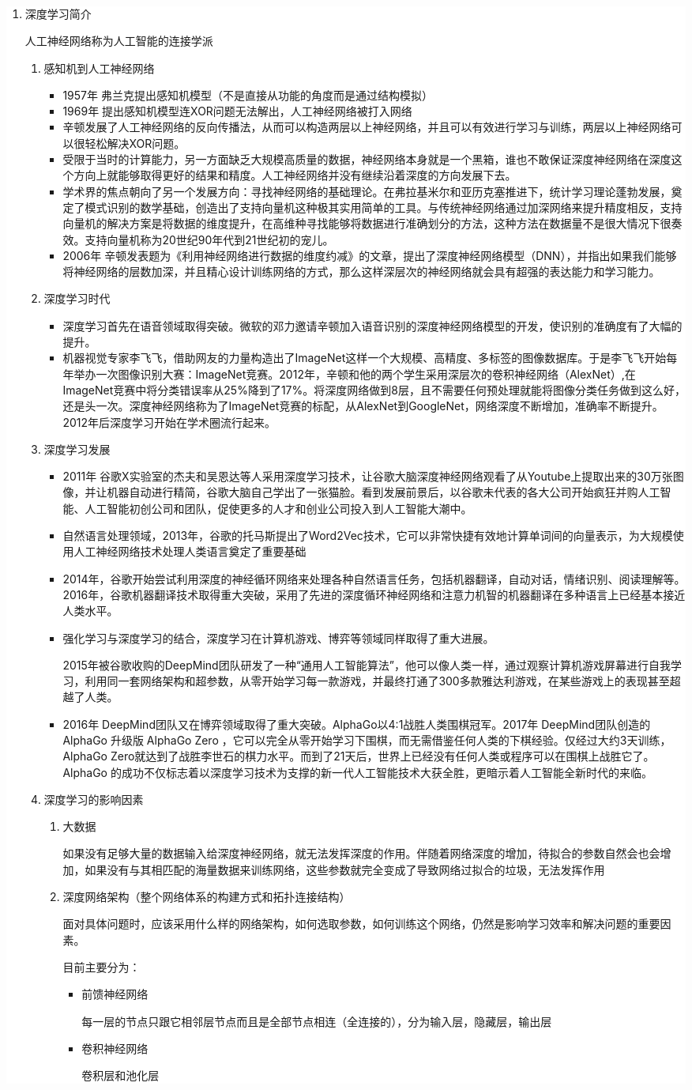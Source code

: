 1. 深度学习简介

   人工神经网络称为人工智能的连接学派

   1. 感知机到人工神经网络

      + 1957年 弗兰克提出感知机模型（不是直接从功能的角度而是通过结构模拟）
      + 1969年 提出感知机模型连XOR问题无法解出，人工神经网络被打入网络
      + 辛顿发展了人工神经网络的反向传播法，从而可以构造两层以上神经网络，并且可以有效进行学习与训练，两层以上神经网络可以很轻松解决XOR问题。
      + 受限于当时的计算能力，另一方面缺乏大规模高质量的数据，神经网络本身就是一个黑箱，谁也不敢保证深度神经网络在深度这个方向上就能够取得更好的结果和精度。人工神经网络并没有继续沿着深度的方向发展下去。
      + 学术界的焦点朝向了另一个发展方向：寻找神经网络的基础理论。在弗拉基米尔和亚历克塞推进下，统计学习理论蓬勃发展，奠定了模式识别的数学基础，创造出了支持向量机这种极其实用简单的工具。与传统神经网络通过加深网络来提升精度相反，支持向量机的解决方案是将数据的维度提升，在高维种寻找能够将数据进行准确划分的方法，这种方法在数据量不是很大情况下很奏效。支持向量机称为20世纪90年代到21世纪初的宠儿。
      + 2006年 辛顿发表题为《利用神经网络进行数据的维度约减》的文章，提出了深度神经网络模型（DNN），并指出如果我们能够将神经网络的层数加深，并且精心设计训练网络的方式，那么这样深层次的神经网络就会具有超强的表达能力和学习能力。

   2. 深度学习时代

      + 深度学习首先在语音领域取得突破。微软的邓力邀请辛顿加入语音识别的深度神经网络模型的开发，使识别的准确度有了大幅的提升。
      + 机器视觉专家李飞飞，借助网友的力量构造出了ImageNet这样一个大规模、高精度、多标签的图像数据库。于是李飞飞开始每年举办一次图像识别大赛：ImageNet竞赛。2012年，辛顿和他的两个学生采用深层次的卷积神经网络（AlexNet）,在ImageNet竞赛中将分类错误率从25%降到了17%。将深度网络做到8层，且不需要任何预处理就能将图像分类任务做到这么好，还是头一次。深度神经网络称为了ImageNet竞赛的标配，从AlexNet到GoogleNet，网络深度不断增加，准确率不断提升。2012年后深度学习开始在学术圈流行起来。

   3. 深度学习发展

      + 2011年 谷歌X实验室的杰夫和吴恩达等人采用深度学习技术，让谷歌大脑深度神经网络观看了从Youtube上提取出来的30万张图像，并让机器自动进行精简，谷歌大脑自己学出了一张猫脸。看到发展前景后，以谷歌未代表的各大公司开始疯狂并购人工智能、人工智能初创公司和团队，促使更多的人才和创业公司投入到人工智能大潮中。

      + 自然语言处理领域，2013年，谷歌的托马斯提出了Word2Vec技术，它可以非常快捷有效地计算单词间的向量表示，为大规模使用人工神经网络技术处理人类语言奠定了重要基础

      + 2014年，谷歌开始尝试利用深度的神经循环网络来处理各种自然语言任务，包括机器翻译，自动对话，情绪识别、阅读理解等。2016年，谷歌机器翻译技术取得重大突破，采用了先进的深度循环神经网络和注意力机智的机器翻译在多种语言上已经基本接近人类水平。

      + 强化学习与深度学习的结合，深度学习在计算机游戏、博弈等领域同样取得了重大进展。

        2015年被谷歌收购的DeepMind团队研发了一种“通用人工智能算法”，他可以像人类一样，通过观察计算机游戏屏幕进行自我学习，利用同一套网络架构和超参数，从零开始学习每一款游戏，并最终打通了300多款雅达利游戏，在某些游戏上的表现甚至超越了人类。

      + 2016年 DeepMind团队又在博弈领域取得了重大突破。AlphaGo以4:1战胜人类围棋冠军。2017年 DeepMind团队创造的 AlphaGo 升级版 AlphaGo Zero ，它可以完全从零开始学习下围棋，而无需借鉴任何人类的下棋经验。仅经过大约3天训练，AlphaGo Zero就达到了战胜李世石的棋力水平。而到了21天后，世界上已经没有任何人类或程序可以在围棋上战胜它了。AlphaGo 的成功不仅标志着以深度学习技术为支撑的新一代人工智能技术大获全胜，更暗示着人工智能全新时代的来临。  

   4. 深度学习的影响因素

      1. 大数据

         如果没有足够大量的数据输入给深度神经网络，就无法发挥深度的作用。伴随着网络深度的增加，待拟合的参数自然会也会增加，如果没有与其相匹配的海量数据来训练网络，这些参数就完全变成了导致网络过拟合的垃圾，无法发挥作用

      2. 深度网络架构（整个网络体系的构建方式和拓扑连接结构）

         面对具体问题时，应该采用什么样的网络架构，如何选取参数，如何训练这个网络，仍然是影响学习效率和解决问题的重要因素。

         目前主要分为： 

         + 前馈神经网络  

           每一层的节点只跟它相邻层节点而且是全部节点相连（全连接的），分为输入层，隐藏层，输出层

         + 卷积神经网络

           卷积层和池化层
